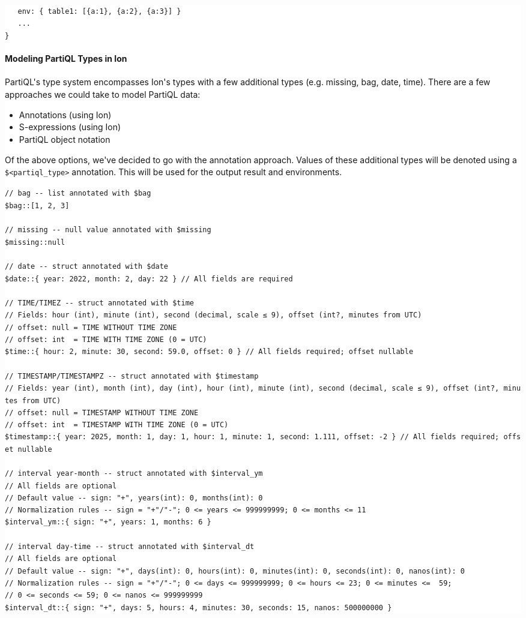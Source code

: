 ```ion
   env: { table1: [{a:1}, {a:2}, {a:3}] }
   ...
}
```

#### Modeling PartiQL Types in Ion
PartiQL's type system encompasses Ion's types with a few additional types (e.g. missing, bag, date, time). There are a 
few approaches we could take to model PartiQL data:
- Annotations (using Ion)
- S-expressions (using Ion)
- PartiQL object notation

Of the above options, we've decided to go with the annotation approach. Values of these additional types will be denoted
using a `$<partiql_type>` annotation. This will be used for the output result and environments.

```ion
// bag -- list annotated with $bag
$bag::[1, 2, 3]

// missing -- null value annotated with $missing
$missing::null

// date -- struct annotated with $date
$date::{ year: 2022, month: 2, day: 22 } // All fields are required

// TIME/TIMEZ -- struct annotated with $time
// Fields: hour (int), minute (int), second (decimal, scale ≤ 9), offset (int?, minutes from UTC)
// offset: null = TIME WITHOUT TIME ZONE
// offset: int  = TIME WITH TIME ZONE (0 = UTC)
$time::{ hour: 2, minute: 30, second: 59.0, offset: 0 } // All fields required; offset nullable

// TIMESTAMP/TIMESTAMPZ -- struct annotated with $timestamp
// Fields: year (int), month (int), day (int), hour (int), minute (int), second (decimal, scale ≤ 9), offset (int?, minutes from UTC)
// offset: null = TIMESTAMP WITHOUT TIME ZONE
// offset: int  = TIMESTAMP WITH TIME ZONE (0 = UTC)
$timestamp::{ year: 2025, month: 1, day: 1, hour: 1, minute: 1, second: 1.111, offset: -2 } // All fields required; offset nullable

// interval year-month -- struct annotated with $interval_ym
// All fields are optional
// Default value -- sign: "+", years(int): 0, months(int): 0
// Normalization rules -- sign = "+"/"-"; 0 <= years <= 999999999; 0 <= months <= 11
$interval_ym::{ sign: "+", years: 1, months: 6 }

// interval day-time -- struct annotated with $interval_dt
// All fields are optional
// Default value -- sign: "+", days(int): 0, hours(int): 0, minutes(int): 0, seconds(int): 0, nanos(int): 0
// Normalization rules -- sign = "+"/"-"; 0 <= days <= 999999999; 0 <= hours <= 23; 0 <= minutes <=  59;
// 0 <= seconds <= 59; 0 <= nanos <= 999999999
$interval_dt::{ sign: "+", days: 5, hours: 4, minutes: 30, seconds: 15, nanos: 500000000 }
```
